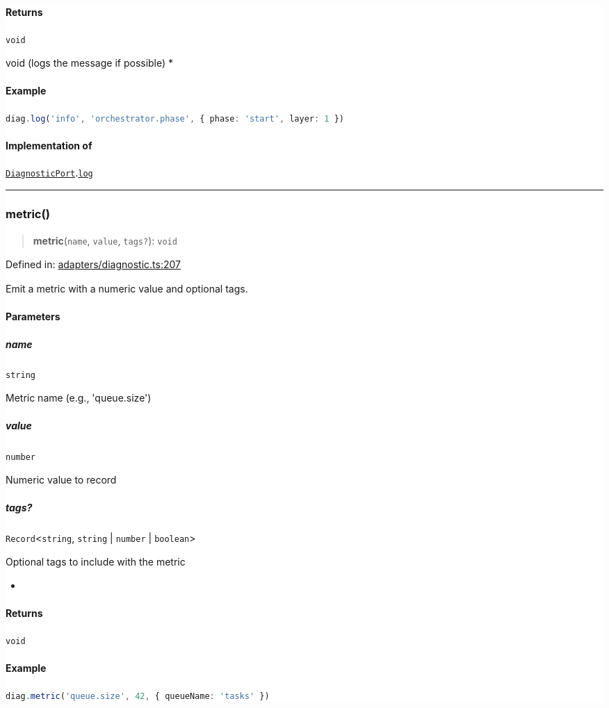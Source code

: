 #### Returns

`void`

void (logs the message if possible)
   *

#### Example

```ts
diag.log('info', 'orchestrator.phase', { phase: 'start', layer: 1 })
```

#### Implementation of

[`DiagnosticPort`](../interfaces/DiagnosticPort.md).[`log`](../interfaces/DiagnosticPort.md#log)

***

### metric()

> **metric**(`name`, `value`, `tags?`): `void`

Defined in: [adapters/diagnostic.ts:207](https://github.com/orkestrel/core/blob/cbe5b2d7b027ca6f0f1301ef32750afb69b4764b/src/adapters/diagnostic.ts#L207)

Emit a metric with a numeric value and optional tags.

#### Parameters

##### name

`string`

Metric name (e.g., 'queue.size')

##### value

`number`

Numeric value to record

##### tags?

`Record`\<`string`, `string` \| `number` \| `boolean`\>

Optional tags to include with the metric

   *

#### Returns

`void`

#### Example

```ts
diag.metric('queue.size', 42, { queueName: 'tasks' })
```
